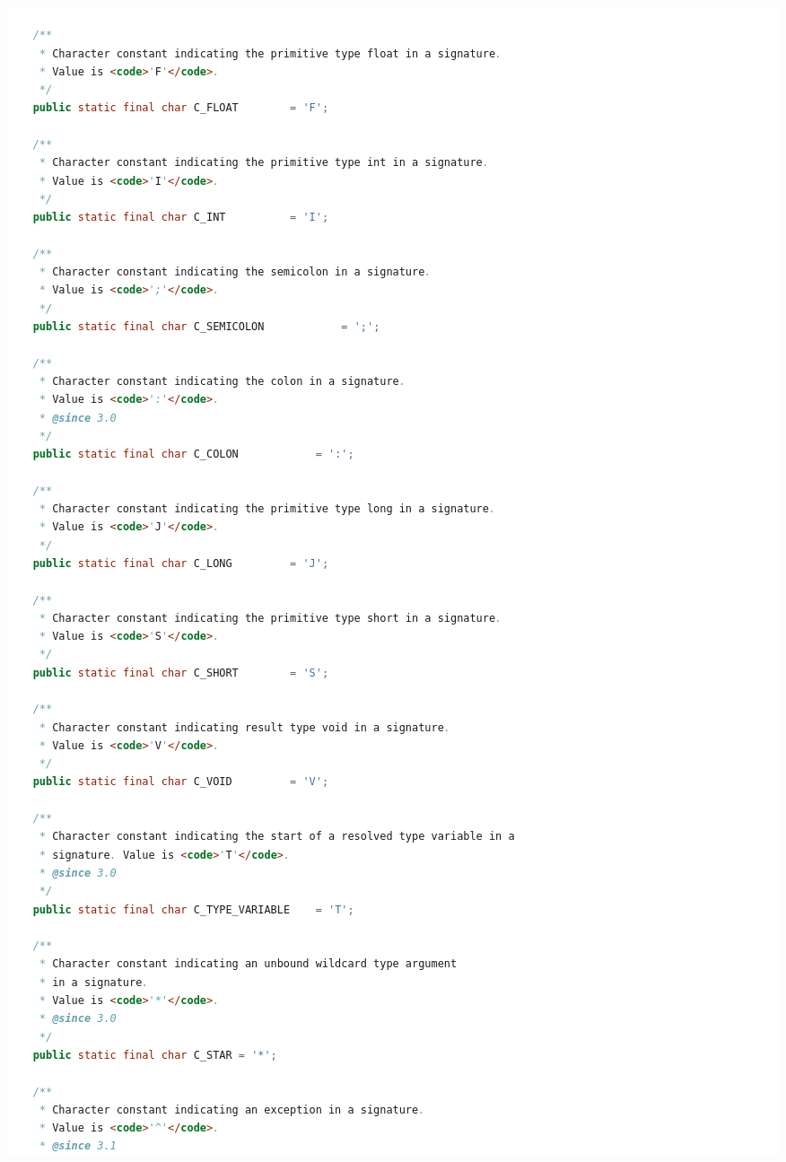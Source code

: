 ```java

	/**
	 * Character constant indicating the primitive type float in a signature.
	 * Value is <code>'F'</code>.
	 */
	public static final char C_FLOAT 		= 'F';

	/**
	 * Character constant indicating the primitive type int in a signature.
	 * Value is <code>'I'</code>.
	 */
	public static final char C_INT 			= 'I';

	/**
	 * Character constant indicating the semicolon in a signature.
	 * Value is <code>';'</code>.
	 */
	public static final char C_SEMICOLON 			= ';';

	/**
	 * Character constant indicating the colon in a signature.
	 * Value is <code>':'</code>.
	 * @since 3.0
	 */
	public static final char C_COLON 			= ':';

	/**
	 * Character constant indicating the primitive type long in a signature.
	 * Value is <code>'J'</code>.
	 */
	public static final char C_LONG			= 'J';

	/**
	 * Character constant indicating the primitive type short in a signature.
	 * Value is <code>'S'</code>.
	 */
	public static final char C_SHORT		= 'S';

	/**
	 * Character constant indicating result type void in a signature.
	 * Value is <code>'V'</code>.
	 */
	public static final char C_VOID			= 'V';

	/**
	 * Character constant indicating the start of a resolved type variable in a
	 * signature. Value is <code>'T'</code>.
	 * @since 3.0
	 */
	public static final char C_TYPE_VARIABLE	= 'T';

	/**
	 * Character constant indicating an unbound wildcard type argument
	 * in a signature.
	 * Value is <code>'*'</code>.
	 * @since 3.0
	 */
	public static final char C_STAR	= '*';

	/**
	 * Character constant indicating an exception in a signature.
	 * Value is <code>'^'</code>.
	 * @since 3.1
```